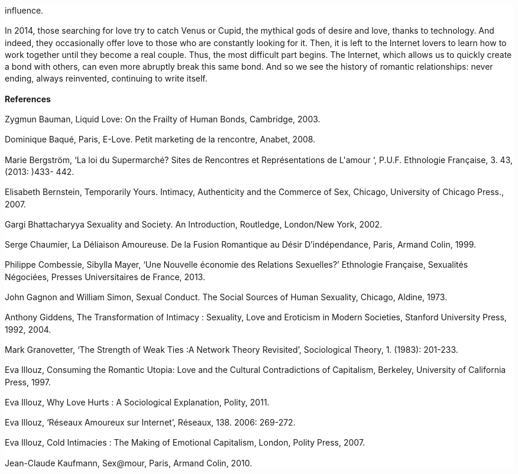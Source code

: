 influence.

In 2014, those searching for love try to catch Venus or Cupid, the
mythical gods of desire and love, thanks to technology. And indeed, they
occasionally offer love to those who are constantly looking for it.
Then, it is left to the Internet lovers to learn how to work together
until they become a real couple. Thus, the most difficult part begins.
The Internet, which allows us to quickly create a bond with others, can
even more abruptly break this same bond. And so we see the history of
romantic relationships: never ending, always reinvented, continuing to
write itself.

**References**

Zygmun Bauman, Liquid Love: On the Frailty of Human Bonds, Cambridge,
2003.

Dominique Baqué, Paris, E-Love. Petit marketing de la rencontre, Anabet,
2008.

Marie Bergström, ‘La loi du Supermarché? Sites de Rencontres et
Représentations de L'amour ‘, P.U.F. Ethnologie Française, 3. 43, (2013:
)433- 442.

Elisabeth Bernstein, Temporarily Yours. Intimacy, Authenticity and the
Commerce of Sex, Chicago, University of Chicago Press., 2007.

Gargi Bhattacharyya Sexuality and Society. An Introduction, Routledge,
London/New York, 2002.

Serge Chaumier, La Déliaison Amoureuse. De la Fusion Romantique au Désir
D’indépendance, Paris, Armand Colin, 1999.

Philippe Combessie, Sibylla Mayer, ‘Une Nouvelle économie des Relations
Sexuelles?’ Ethnologie Française, Sexualités Négociées, Presses
Universitaires de France, 2013.

John Gagnon and William Simon, Sexual Conduct. The Social Sources of
Human Sexuality, Chicago, Aldine, 1973.

Anthony Giddens, The Transformation of Intimacy : Sexuality, Love and
Eroticism in Modern Societies, Stanford University Press, 1992, 2004.

Mark Granovetter, ‘The Strength of Weak Ties :A Network Theory
Revisited’, Sociological Theory, 1. (1983): 201-233.

Eva Illouz, Consuming the Romantic Utopia: Love and the Cultural
Contradictions of Capitalism, Berkeley, University of California Press,
1997.

Eva Illouz, Why Love Hurts : A Sociological Explanation, Polity, 2011.

Eva Illouz, ‘Réseaux Amoureux sur Internet’, Réseaux, 138. 2006:
269-272.

Eva Illouz, Cold Intimacies : The Making of Emotional Capitalism,
London, Polity Press, 2007.

Jean-Claude Kaufmann, Sex@mour, Paris, Armand Colin, 2010.
